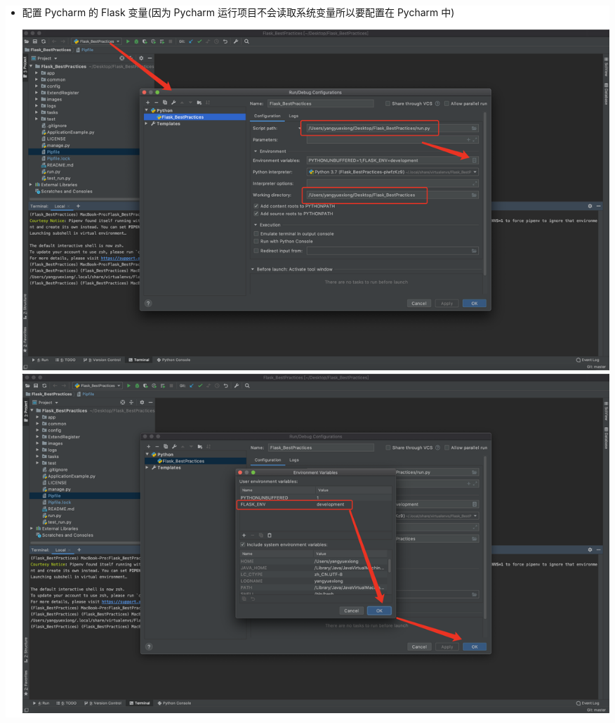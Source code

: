 - 配置 Pycharm 的 Flask 变量(因为 Pycharm 运行项目不会读取系统变量所以要配置在 Pycharm 中)

  ![image](images/f4.png)
  ![image](images/f5.png)
